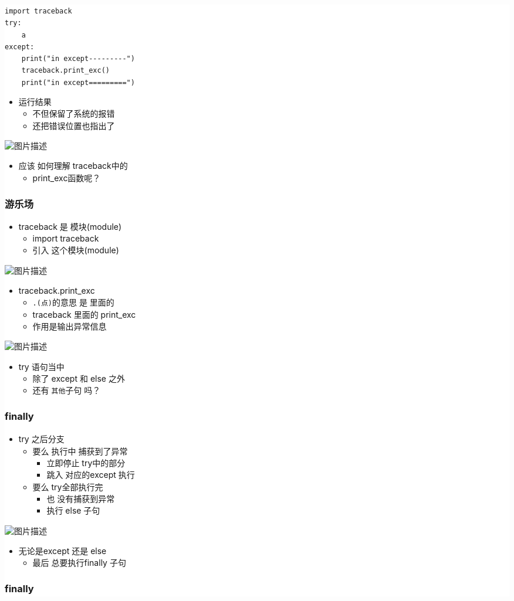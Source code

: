 ```
import traceback
try:
	a
except:
    print("in except---------")
    traceback.print_exc()
    print("in except=========")
```

- 运行结果
	- 不但保留了系统的报错
	- 还把错误位置也指出了

![图片描述](https://doc.shiyanlou.com/courses/uid1190679-20231124-1700829561260)

- 应该 如何理解 traceback中的
	- print_exc函数呢？

### 游乐场

- traceback 是 模块(module)
	- import traceback 
	- 引入 这个模块(module)

![图片描述](https://doc.shiyanlou.com/courses/uid1190679-20231124-1700829994806)

- traceback.print_exc
	- `.(点)`的意思 是 里面的
	- traceback 里面的 print_exc 
	- 作用是输出异常信息

![图片描述](https://doc.shiyanlou.com/courses/uid1190679-20231124-1700830011699)

- try 语句当中 
	- 除了 except 和 else 之外
	- 还有 `其他`子句 吗？

### finally

- try 之后分支
	- 要么 执行中 捕获到了异常
		- 立即停止 try中的部分
		- 跳入 对应的except 执行
	- 要么 try全部执行完 
		- 也 没有捕获到异常
		- 执行 else 子句

![图片描述](https://doc.shiyanlou.com/courses/uid1190679-20210816-1629057399059)

- 无论是except 还是 else
	- 最后 总要执行finally 子句

### finally
